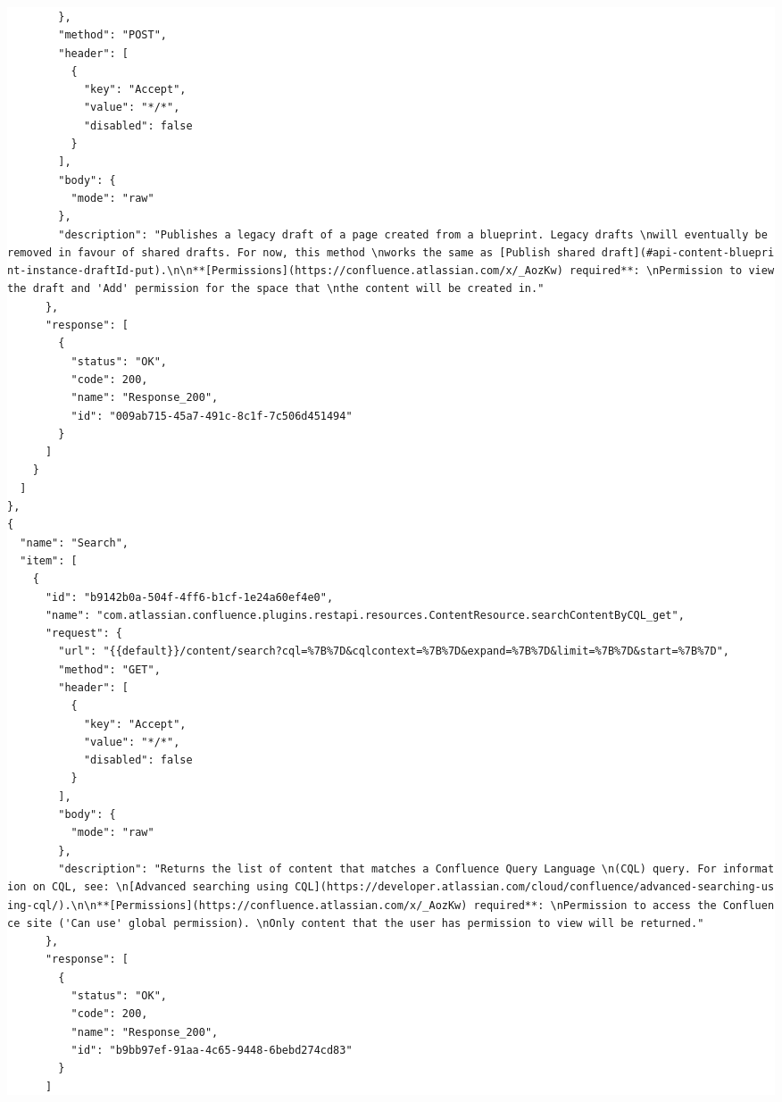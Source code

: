             },
            "method": "POST",
            "header": [
              {
                "key": "Accept",
                "value": "*/*",
                "disabled": false
              }
            ],
            "body": {
              "mode": "raw"
            },
            "description": "Publishes a legacy draft of a page created from a blueprint. Legacy drafts \nwill eventually be removed in favour of shared drafts. For now, this method \nworks the same as [Publish shared draft](#api-content-blueprint-instance-draftId-put).\n\n**[Permissions](https://confluence.atlassian.com/x/_AozKw) required**: \nPermission to view the draft and 'Add' permission for the space that \nthe content will be created in."
          },
          "response": [
            {
              "status": "OK",
              "code": 200,
              "name": "Response_200",
              "id": "009ab715-45a7-491c-8c1f-7c506d451494"
            }
          ]
        }
      ]
    },
    {
      "name": "Search",
      "item": [
        {
          "id": "b9142b0a-504f-4ff6-b1cf-1e24a60ef4e0",
          "name": "com.atlassian.confluence.plugins.restapi.resources.ContentResource.searchContentByCQL_get",
          "request": {
            "url": "{{default}}/content/search?cql=%7B%7D&cqlcontext=%7B%7D&expand=%7B%7D&limit=%7B%7D&start=%7B%7D",
            "method": "GET",
            "header": [
              {
                "key": "Accept",
                "value": "*/*",
                "disabled": false
              }
            ],
            "body": {
              "mode": "raw"
            },
            "description": "Returns the list of content that matches a Confluence Query Language \n(CQL) query. For information on CQL, see: \n[Advanced searching using CQL](https://developer.atlassian.com/cloud/confluence/advanced-searching-using-cql/).\n\n**[Permissions](https://confluence.atlassian.com/x/_AozKw) required**: \nPermission to access the Confluence site ('Can use' global permission). \nOnly content that the user has permission to view will be returned."
          },
          "response": [
            {
              "status": "OK",
              "code": 200,
              "name": "Response_200",
              "id": "b9bb97ef-91aa-4c65-9448-6bebd274cd83"
            }
          ]